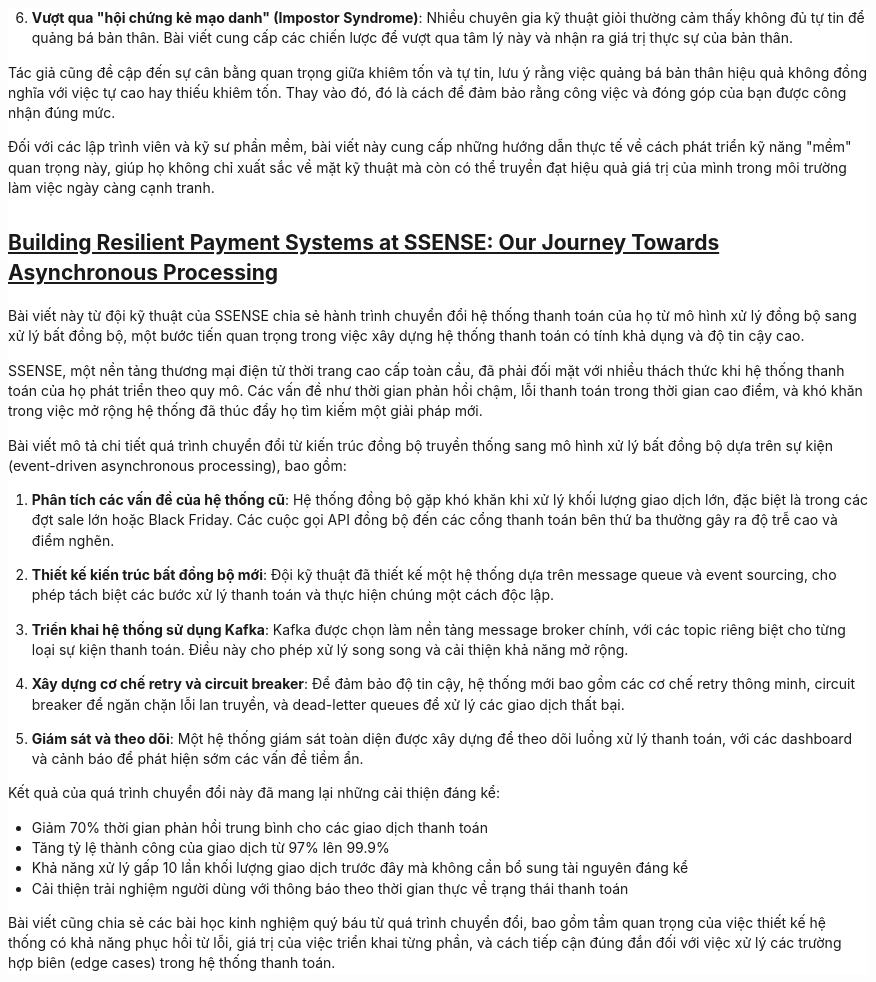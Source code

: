 6. **Vượt qua "hội chứng kẻ mạo danh" (Impostor Syndrome)**: Nhiều chuyên gia kỹ thuật giỏi thường cảm thấy không đủ tự tin để quảng bá bản thân. Bài viết cung cấp các chiến lược để vượt qua tâm lý này và nhận ra giá trị thực sự của bản thân.

Tác giả cũng đề cập đến sự cân bằng quan trọng giữa khiêm tốn và tự tin, lưu ý rằng việc quảng bá bản thân hiệu quả không đồng nghĩa với việc tự cao hay thiếu khiêm tốn. Thay vào đó, đó là cách để đảm bảo rằng công việc và đóng góp của bạn được công nhận đúng mức.

Đối với các lập trình viên và kỹ sư phần mềm, bài viết này cung cấp những hướng dẫn thực tế về cách phát triển kỹ năng "mềm" quan trọng này, giúp họ không chỉ xuất sắc về mặt kỹ thuật mà còn có thể truyền đạt hiệu quả giá trị của mình trong môi trường làm việc ngày càng cạnh tranh.

## [Building Resilient Payment Systems at SSENSE: Our Journey Towards Asynchronous Processing](https://medium.com/ssense-tech/building-resilient-payment-systems-at-ssense-our-journey-towards-asynchronous-processing-56d46dc2b348)

Bài viết này từ đội kỹ thuật của SSENSE chia sẻ hành trình chuyển đổi hệ thống thanh toán của họ từ mô hình xử lý đồng bộ sang xử lý bất đồng bộ, một bước tiến quan trọng trong việc xây dựng hệ thống thanh toán có tính khả dụng và độ tin cậy cao.

SSENSE, một nền tảng thương mại điện tử thời trang cao cấp toàn cầu, đã phải đối mặt với nhiều thách thức khi hệ thống thanh toán của họ phát triển theo quy mô. Các vấn đề như thời gian phản hồi chậm, lỗi thanh toán trong thời gian cao điểm, và khó khăn trong việc mở rộng hệ thống đã thúc đẩy họ tìm kiếm một giải pháp mới.

Bài viết mô tả chi tiết quá trình chuyển đổi từ kiến trúc đồng bộ truyền thống sang mô hình xử lý bất đồng bộ dựa trên sự kiện (event-driven asynchronous processing), bao gồm:

1. **Phân tích các vấn đề của hệ thống cũ**: Hệ thống đồng bộ gặp khó khăn khi xử lý khối lượng giao dịch lớn, đặc biệt là trong các đợt sale lớn hoặc Black Friday. Các cuộc gọi API đồng bộ đến các cổng thanh toán bên thứ ba thường gây ra độ trễ cao và điểm nghẽn.

2. **Thiết kế kiến trúc bất đồng bộ mới**: Đội kỹ thuật đã thiết kế một hệ thống dựa trên message queue và event sourcing, cho phép tách biệt các bước xử lý thanh toán và thực hiện chúng một cách độc lập.

3. **Triển khai hệ thống sử dụng Kafka**: Kafka được chọn làm nền tảng message broker chính, với các topic riêng biệt cho từng loại sự kiện thanh toán. Điều này cho phép xử lý song song và cải thiện khả năng mở rộng.

4. **Xây dựng cơ chế retry và circuit breaker**: Để đảm bảo độ tin cậy, hệ thống mới bao gồm các cơ chế retry thông minh, circuit breaker để ngăn chặn lỗi lan truyền, và dead-letter queues để xử lý các giao dịch thất bại.

5. **Giám sát và theo dõi**: Một hệ thống giám sát toàn diện được xây dựng để theo dõi luồng xử lý thanh toán, với các dashboard và cảnh báo để phát hiện sớm các vấn đề tiềm ẩn.

Kết quả của quá trình chuyển đổi này đã mang lại những cải thiện đáng kể:

- Giảm 70% thời gian phản hồi trung bình cho các giao dịch thanh toán
- Tăng tỷ lệ thành công của giao dịch từ 97% lên 99.9%
- Khả năng xử lý gấp 10 lần khối lượng giao dịch trước đây mà không cần bổ sung tài nguyên đáng kể
- Cải thiện trải nghiệm người dùng với thông báo theo thời gian thực về trạng thái thanh toán

Bài viết cũng chia sẻ các bài học kinh nghiệm quý báu từ quá trình chuyển đổi, bao gồm tầm quan trọng của việc thiết kế hệ thống có khả năng phục hồi từ lỗi, giá trị của việc triển khai từng phần, và cách tiếp cận đúng đắn đối với việc xử lý các trường hợp biên (edge cases) trong hệ thống thanh toán.

